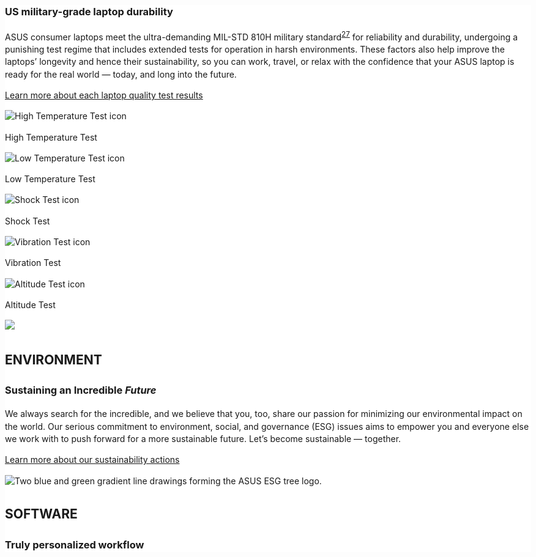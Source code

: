 ### US military-grade laptop durability

ASUS consumer laptops meet the ultra-demanding MIL-STD 810H military standard<sup class="footnote-num"><a href="https://www.asus.com/laptops/for-home/vivobook/asus-vivobook-s-14-oled-s5406/#footnote-27" class="footnote-27" aria-label="Footnote 27">27</a></sup> for reliability and durability, undergoing a punishing test regime that includes extended tests for operation in harsh environments. These factors also help improve the laptops’ longevity and hence their sustainability, so you can work, travel, or relax with the confidence that your ASUS laptop is ready for the real world — today, and long into the future.

[Learn more about each laptop quality test results](https://www.asus.com/content/asus-military-grade-durability/)

![High Temperature Test icon](https://www.asus.com/laptops/for-home/vivobook/asus-vivobook-s-14-oled-s5406/)

High Temperature Test

![Low Temperature Test icon](https://www.asus.com/laptops/for-home/vivobook/asus-vivobook-s-14-oled-s5406/)

Low Temperature Test

![Shock Test icon](https://www.asus.com/laptops/for-home/vivobook/asus-vivobook-s-14-oled-s5406/)

Shock Test

![Vibration Test icon](https://www.asus.com/laptops/for-home/vivobook/asus-vivobook-s-14-oled-s5406/)

Vibration Test

![Altitude Test icon](https://www.asus.com/laptops/for-home/vivobook/asus-vivobook-s-14-oled-s5406/)

Altitude Test

![](https://www.asus.com/laptops/for-home/vivobook/asus-vivobook-s-14-oled-s5406/)

## ENVIRONMENT

### Sustaining an Incredible *Future*

We always search for the incredible, and we believe that you, too, share our passion for minimizing our environmental impact on the world. Our serious commitment to environment, social, and governance (ESG) issues aims to empower you and everyone else we work with to push forward for a more sustainable future. Let’s become sustainable — together.

[Learn more about our sustainability actions](https://www.asus.com/content/sustainability-environment/)

![Two blue and green gradient line drawings forming the ASUS ESG tree logo.](https://www.asus.com/laptops/for-home/vivobook/asus-vivobook-s-14-oled-s5406/)

## SOFTWARE

### Truly personalized workflow
